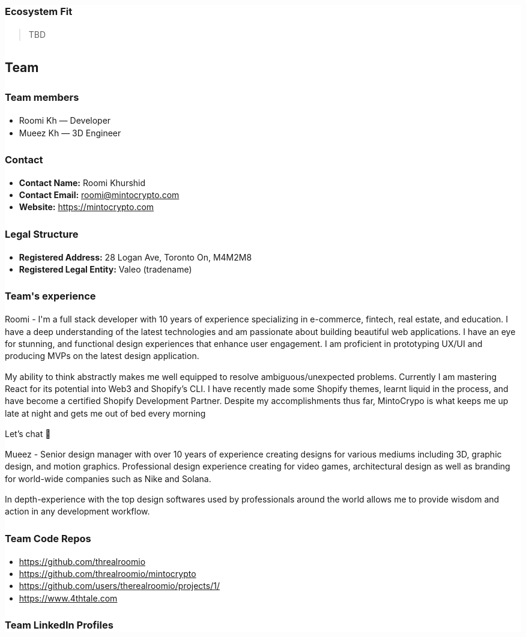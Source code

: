 ### Ecosystem Fit

> TBD

## Team 
### Team members

- Roomi Kh — Developer
- Mueez Kh — 3D Engineer 

### Contact

- **Contact Name:** Roomi Khurshid
- **Contact Email:** <roomi@mintocrypto.com>
- **Website:** <https://mintocrypto.com>  

### Legal Structure

- **Registered Address:** 28 Logan Ave, Toronto On, M4M2M8
- **Registered Legal Entity:** Valeo (tradename)

### Team's experience

Roomi - I'm a full stack developer with 10 years of experience specializing in e-commerce, fintech, real estate, and education. I have a deep understanding of the latest technologies and am passionate about building beautiful web applications. I have an eye for stunning, and functional design experiences that enhance user engagement. I am proficient in prototyping UX/UI and producing MVPs on the latest design application.

My ability to think abstractly makes me well equipped to resolve ambiguous/unexpected problems. Currently I am mastering React for its potential into Web3 and Shopify’s CLI. I have recently made some Shopify themes, learnt liquid in the process, and have become a certified Shopify Development Partner. Despite my accomplishments thus far, MintoCrypo is what keeps me up late at night and gets me out of bed every morning

Let’s chat 🤙



Mueez - Senior design manager with over 10 years of experience creating designs for various mediums including 3D, graphic design, and motion graphics. Professional design experience creating for video games, architectural design as well as branding for world-wide companies such as Nike and Solana. 

In depth-experience with the top design softwares used by professionals around the world allows me to provide wisdom and action in any development workflow. 

### Team Code Repos

- https://github.com/threalroomio
- https://github.com/threalroomio/mintocrypto
- https://github.com/users/therealroomio/projects/1/
- https://www.4thtale.com

### Team LinkedIn Profiles
